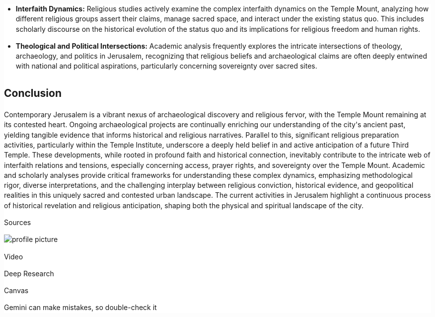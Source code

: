    
- **Interfaith Dynamics:** Religious studies actively examine the complex interfaith dynamics on the Temple Mount, analyzing how different religious groups assert their claims, manage sacred space, and interact under the existing status quo. This includes scholarly discourse on the historical evolution of the status quo and its implications for religious freedom and human rights.   
       
   
- **Theological and Political Intersections:** Academic analysis frequently explores the intricate intersections of theology, archaeology, and politics in Jerusalem, recognizing that religious beliefs and archaeological claims are often deeply entwined with national and political aspirations, particularly concerning sovereignty over sacred sites.   
       
   
## Conclusion   
   
Contemporary Jerusalem is a vibrant nexus of archaeological discovery and religious fervor, with the Temple Mount remaining at its contested heart. Ongoing archaeological projects are continually enriching our understanding of the city's ancient past, yielding tangible evidence that informs historical and religious narratives. Parallel to this, significant religious preparation activities, particularly within the Temple Institute, underscore a deeply held belief in and active anticipation of a future Third Temple. These developments, while rooted in profound faith and historical connection, inevitably contribute to the intricate web of interfaith relations and tensions, especially concerning access, prayer rights, and sovereignty over the Temple Mount. Academic and scholarly analyses provide critical frameworks for understanding these complex dynamics, emphasizing methodological rigor, diverse interpretations, and the challenging interplay between religious conviction, historical evidence, and geopolitical realities in this uniquely sacred and contested urban landscape. The current activities in Jerusalem highlight a continuous process of historical revelation and religious anticipation, shaping both the physical and spiritual landscape of the city.   
   
Sources   
   
![profile picture](https://lh3.googleusercontent.com/a/ACg8ocKy2nlHm8ynBOP5q2EYcKaDkiqkPXOnRlphxG9O-SeBzRoMjqfW=s64-c-mo)   
   
     
   
Video   
   
Deep Research   
   
Canvas   
   
Gemini can make mistakes, so double-check it